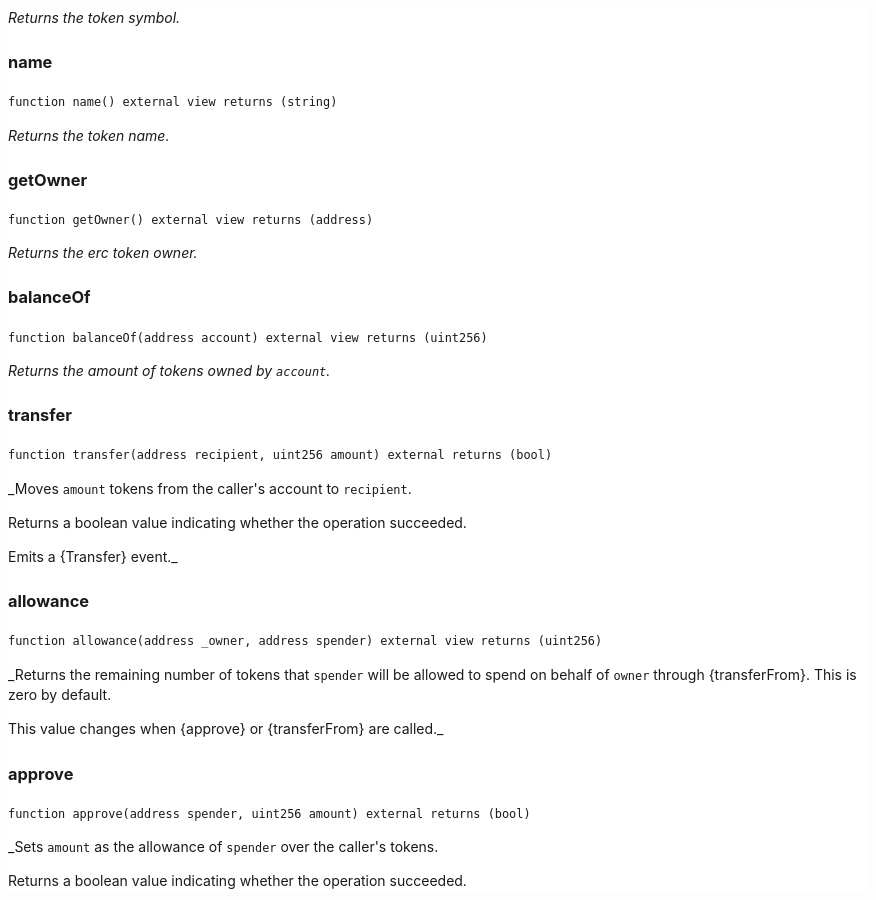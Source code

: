 _Returns the token symbol._

### name

```solidity
function name() external view returns (string)
```

_Returns the token name._

### getOwner

```solidity
function getOwner() external view returns (address)
```

_Returns the erc token owner._

### balanceOf

```solidity
function balanceOf(address account) external view returns (uint256)
```

_Returns the amount of tokens owned by `account`._

### transfer

```solidity
function transfer(address recipient, uint256 amount) external returns (bool)
```

_Moves `amount` tokens from the caller's account to `recipient`.

Returns a boolean value indicating whether the operation succeeded.

Emits a {Transfer} event._

### allowance

```solidity
function allowance(address _owner, address spender) external view returns (uint256)
```

_Returns the remaining number of tokens that `spender` will be
allowed to spend on behalf of `owner` through {transferFrom}. This is
zero by default.

This value changes when {approve} or {transferFrom} are called._

### approve

```solidity
function approve(address spender, uint256 amount) external returns (bool)
```

_Sets `amount` as the allowance of `spender` over the caller's tokens.

Returns a boolean value indicating whether the operation succeeded.
